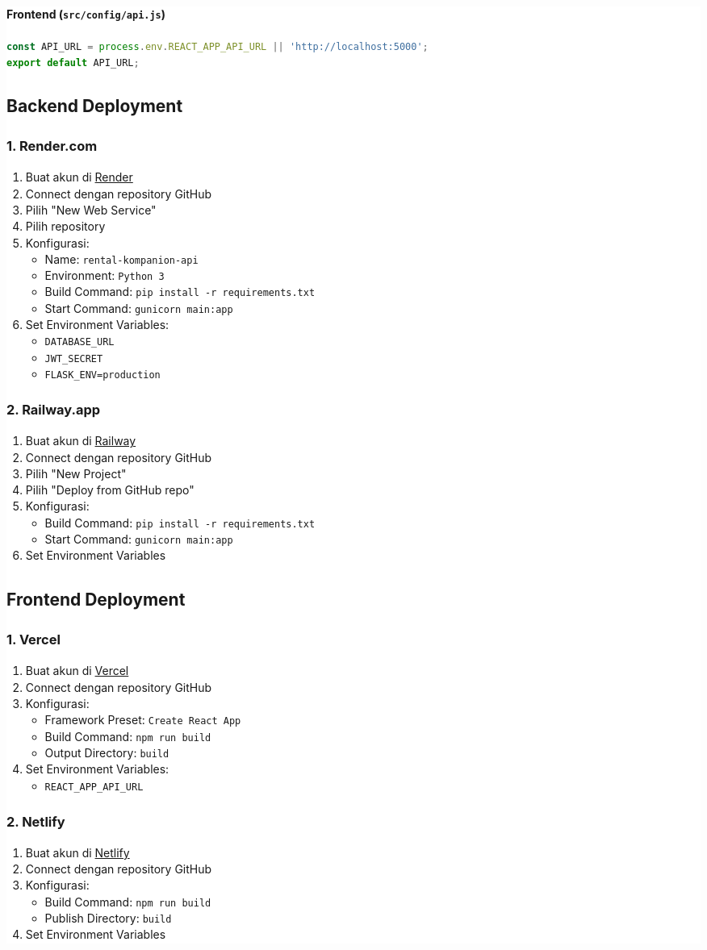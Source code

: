 #### Frontend (`src/config/api.js`)
```javascript
const API_URL = process.env.REACT_APP_API_URL || 'http://localhost:5000';
export default API_URL;
```

## Backend Deployment

### 1. Render.com

1. Buat akun di [Render](https://render.com)
2. Connect dengan repository GitHub
3. Pilih "New Web Service"
4. Pilih repository
5. Konfigurasi:
   - Name: `rental-kompanion-api`
   - Environment: `Python 3`
   - Build Command: `pip install -r requirements.txt`
   - Start Command: `gunicorn main:app`
6. Set Environment Variables:
   - `DATABASE_URL`
   - `JWT_SECRET`
   - `FLASK_ENV=production`

### 2. Railway.app

1. Buat akun di [Railway](https://railway.app)
2. Connect dengan repository GitHub
3. Pilih "New Project"
4. Pilih "Deploy from GitHub repo"
5. Konfigurasi:
   - Build Command: `pip install -r requirements.txt`
   - Start Command: `gunicorn main:app`
6. Set Environment Variables

## Frontend Deployment

### 1. Vercel

1. Buat akun di [Vercel](https://vercel.com)
2. Connect dengan repository GitHub
3. Konfigurasi:
   - Framework Preset: `Create React App`
   - Build Command: `npm run build`
   - Output Directory: `build`
4. Set Environment Variables:
   - `REACT_APP_API_URL`

### 2. Netlify

1. Buat akun di [Netlify](https://netlify.com)
2. Connect dengan repository GitHub
3. Konfigurasi:
   - Build Command: `npm run build`
   - Publish Directory: `build`
4. Set Environment Variables
